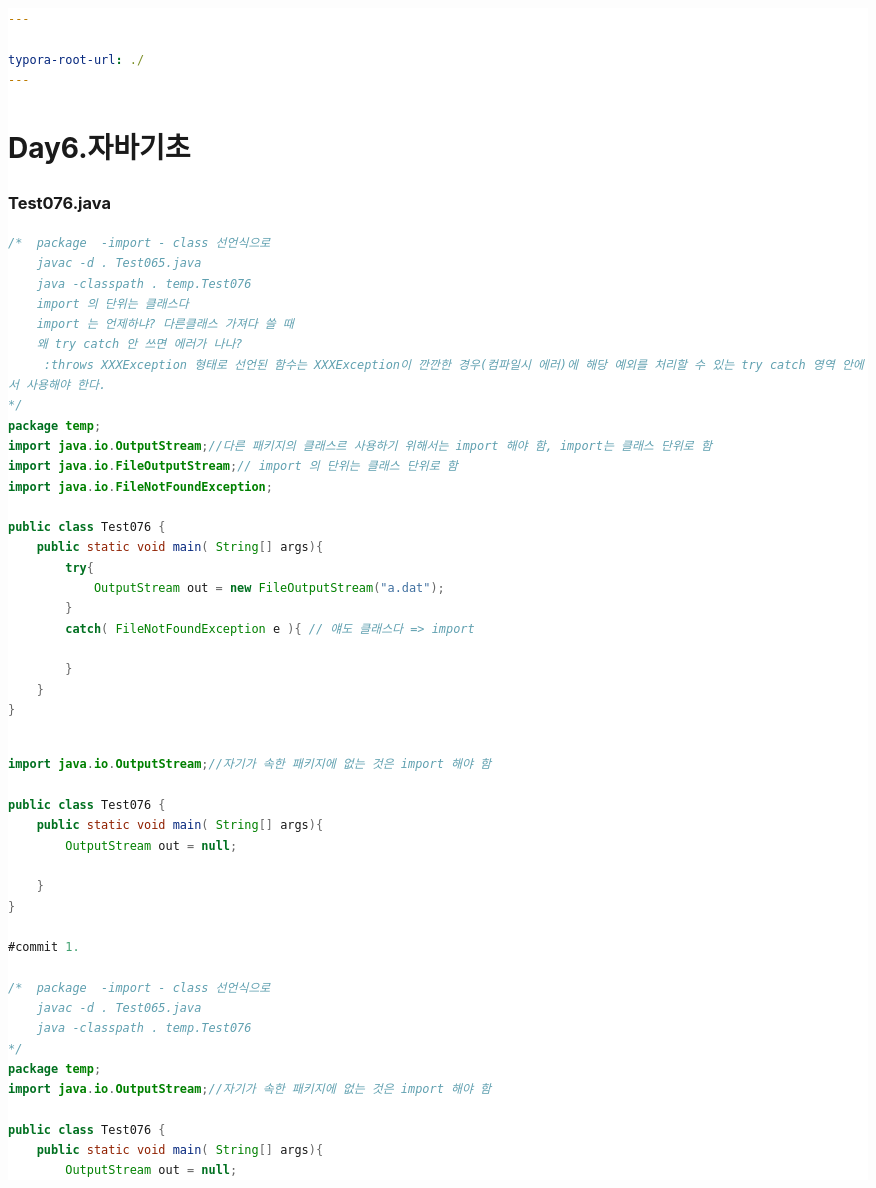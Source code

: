 ```yaml
---

typora-root-url: ./
---
```


# Day6.자바기초

### Test076.java
```java
/*	package  -import - class 선언식으로
	javac -d . Test065.java
	java -classpath . temp.Test076
	import 의 단위는 클래스다
	import 는 언제하냐? 다른클래스 가져다 쓸 때
	왜 try catch 안 쓰면 에러가 나나? 
	 :throws XXXException 형태로 선언된 함수는 XXXException이 깐깐한 경우(컴파일시 에러)에 해당 예외를 처리할 수 있는 try catch 영역 안에서 사용해야 한다.
*/
package temp;
import java.io.OutputStream;//다른 패키지의 클래스르 사용하기 위해서는 import 해야 함, import는 클래스 단위로 함
import java.io.FileOutputStream;// import 의 단위는 클래스 단위로 함
import java.io.FileNotFoundException;

public class Test076 {
    public static void main( String[] args){
        try{
            OutputStream out = new FileOutputStream("a.dat");
        }
        catch( FileNotFoundException e ){ // 얘도 클래스다 => import

        }
    }
}

```



```java

import java.io.OutputStream;//자기가 속한 패키지에 없는 것은 import 해야 함

public class Test076 {
    public static void main( String[] args){
        OutputStream out = null;

    }
}

#commit 1.

/*	package  -import - class 선언식으로
	javac -d . Test065.java
	java -classpath . temp.Test076
*/
package temp;
import java.io.OutputStream;//자기가 속한 패키지에 없는 것은 import 해야 함

public class Test076 {
    public static void main( String[] args){
        OutputStream out = null;

```